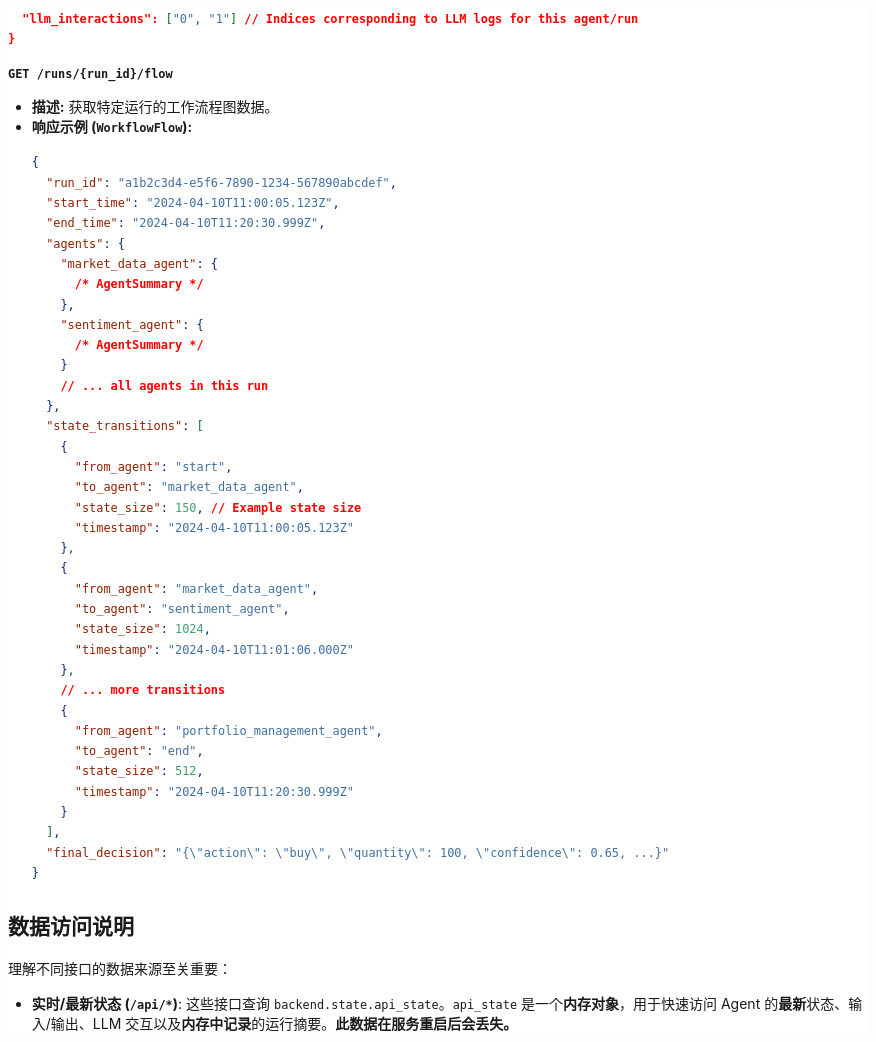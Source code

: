  ```json
    "llm_interactions": ["0", "1"] // Indices corresponding to LLM logs for this agent/run
  }
  ```

**`GET /runs/{run_id}/flow`**

- **描述:** 获取特定运行的工作流程图数据。
- **响应示例 (`WorkflowFlow`):**
  ```json
  {
    "run_id": "a1b2c3d4-e5f6-7890-1234-567890abcdef",
    "start_time": "2024-04-10T11:00:05.123Z",
    "end_time": "2024-04-10T11:20:30.999Z",
    "agents": {
      "market_data_agent": {
        /* AgentSummary */
      },
      "sentiment_agent": {
        /* AgentSummary */
      }
      // ... all agents in this run
    },
    "state_transitions": [
      {
        "from_agent": "start",
        "to_agent": "market_data_agent",
        "state_size": 150, // Example state size
        "timestamp": "2024-04-10T11:00:05.123Z"
      },
      {
        "from_agent": "market_data_agent",
        "to_agent": "sentiment_agent",
        "state_size": 1024,
        "timestamp": "2024-04-10T11:01:06.000Z"
      },
      // ... more transitions
      {
        "from_agent": "portfolio_management_agent",
        "to_agent": "end",
        "state_size": 512,
        "timestamp": "2024-04-10T11:20:30.999Z"
      }
    ],
    "final_decision": "{\"action\": \"buy\", \"quantity\": 100, \"confidence\": 0.65, ...}"
  }
  ```

## 数据访问说明

理解不同接口的数据来源至关重要：

- **实时/最新状态 (`/api/*`)**: 这些接口查询 `backend.state.api_state`。`api_state` 是一个**内存对象**，用于快速访问 Agent 的**最新**状态、输入/输出、LLM 交互以及**内存中记录**的运行摘要。**此数据在服务重启后会丢失。**
